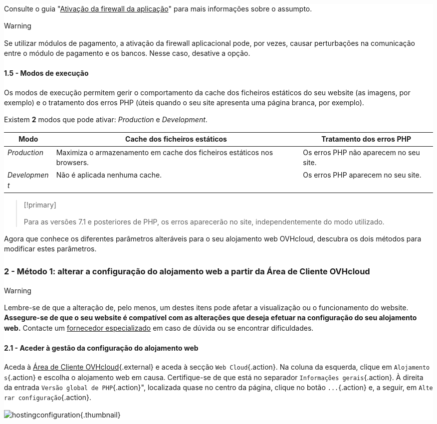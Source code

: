 Consulte o guia "[Ativação da firewall da aplicação](multisites_activating_application_firewall1.)" para mais informações sobre o assumpto.

> [!warning]
>
> Se utilizar módulos de pagamento, a ativação da firewall aplicacional pode, por vezes, causar perturbações na comunicação entre o módulo de pagamento e os bancos. Nesse caso, desative a opção.
>

#### 1.5 - Modos de execução <a name="runtime-mod"></a>

Os modos de execução permitem gerir o comportamento da cache dos ficheiros estáticos do seu website (as imagens, por exemplo) e o tratamento dos erros PHP (úteis quando o seu site apresenta uma página branca, por exemplo). 

Existem **2** modos que pode ativar: *Production* e *Development*.

|Modo|Cache dos ficheiros estáticos|Tratamento dos erros PHP|
|---|---|---| 
|*Production*|Maximiza o armazenamento em cache dos ficheiros estáticos nos browsers.|Os erros PHP não aparecem no seu site.|
|*Development*|Não é aplicada nenhuma cache.|Os erros PHP aparecem no seu site.|

> [!primary]
>
> Para as versões 7.1 e posteriores de PHP, os erros aparecerão no site, independentemente do modo utilizado. 
> 

Agora que conhece os diferentes parâmetros alteráveis para o seu alojamento web OVHcloud, descubra os dois métodos para modificar estes parâmetros.

### 2 - Método 1: alterar a configuração do alojamento web a partir da Área de Cliente OVHcloud <a name="setting-ovh-manager"></a>

> [!warning]
>
> Lembre-se de que a alteração de, pelo menos, um destes itens pode afetar a visualização ou o funcionamento do website. **Assegure-se de que o seu website é compatível com as alterações que deseja efetuar na configuração do seu alojamento web.** Contacte um [fornecedor especializado](partner.) em caso de dúvida ou se encontrar dificuldades.
>

#### 2.1 - Aceder à gestão da configuração do alojamento web

Aceda à [Área de Cliente OVHcloud](manager.){.external} e aceda à secção `Web Cloud`{.action}. Na coluna da esquerda, clique em `Alojamentos`{.action} e escolha o alojamento web em causa. Certifique-se de que está no separador
`Informações gerais`{.action}. À direita da entrada `Versão global de PHP`{.action}", localizada quase no centro da página, clique no botão `...`{.action} e, a seguir, em `Alterar configuração`{.action}.

![hostingconfiguration](modify-hosting-configuration.png){.thumbnail}
